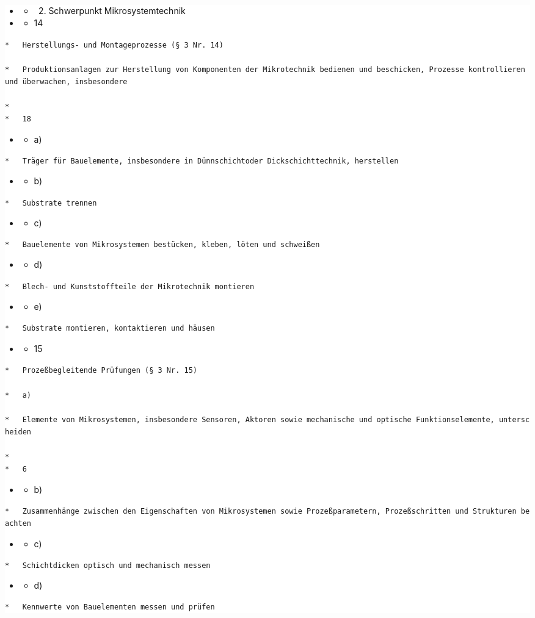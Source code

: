 
*    *   2. Schwerpunkt Mikrosystemtechnik


*    *   14

    *   Herstellungs- und Montageprozesse (§ 3 Nr. 14)

    *   Produktionsanlagen zur Herstellung von Komponenten der Mikrotechnik bedienen und beschicken, Prozesse kontrollieren und überwachen, insbesondere

    *
    *   18


*    *   a)

    *   Träger für Bauelemente, insbesondere in Dünnschichtoder Dickschichttechnik, herstellen


*    *   b)

    *   Substrate trennen


*    *   c)

    *   Bauelemente von Mikrosystemen bestücken, kleben, löten und schweißen


*    *   d)

    *   Blech- und Kunststoffteile der Mikrotechnik montieren


*    *   e)

    *   Substrate montieren, kontaktieren und häusen


*    *   15

    *   Prozeßbegleitende Prüfungen (§ 3 Nr. 15)

    *   a)

    *   Elemente von Mikrosystemen, insbesondere Sensoren, Aktoren sowie mechanische und optische Funktionselemente, unterscheiden

    *
    *   6


*    *   b)

    *   Zusammenhänge zwischen den Eigenschaften von Mikrosystemen sowie Prozeßparametern, Prozeßschritten und Strukturen beachten


*    *   c)

    *   Schichtdicken optisch und mechanisch messen


*    *   d)

    *   Kennwerte von Bauelementen messen und prüfen
